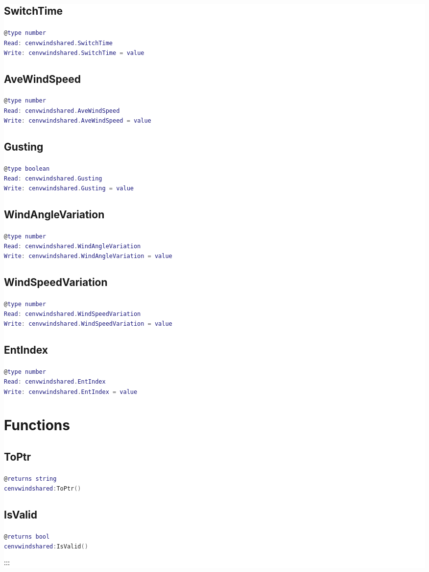## SwitchTime 
```lua
@type number
Read: cenvwindshared.SwitchTime
Write: cenvwindshared.SwitchTime = value
```
## AveWindSpeed 
```lua
@type number
Read: cenvwindshared.AveWindSpeed
Write: cenvwindshared.AveWindSpeed = value
```
## Gusting 
```lua
@type boolean
Read: cenvwindshared.Gusting
Write: cenvwindshared.Gusting = value
```
## WindAngleVariation 
```lua
@type number
Read: cenvwindshared.WindAngleVariation
Write: cenvwindshared.WindAngleVariation = value
```
## WindSpeedVariation 
```lua
@type number
Read: cenvwindshared.WindSpeedVariation
Write: cenvwindshared.WindSpeedVariation = value
```
## EntIndex 
```lua
@type number
Read: cenvwindshared.EntIndex
Write: cenvwindshared.EntIndex = value
```
# Functions
## ToPtr
```lua
@returns string
cenvwindshared:ToPtr()
```
## IsValid
```lua
@returns bool
cenvwindshared:IsValid()
```

:::